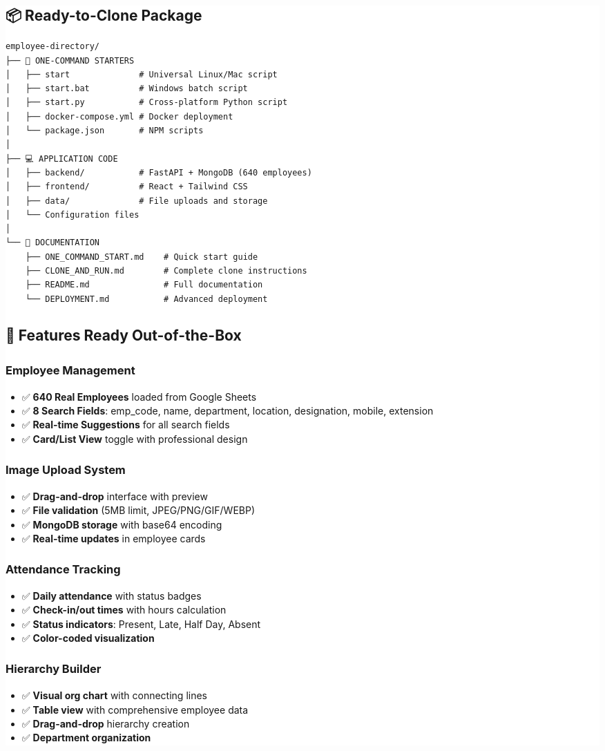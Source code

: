## 📦 Ready-to-Clone Package

```
employee-directory/
├── 🚀 ONE-COMMAND STARTERS
│   ├── start              # Universal Linux/Mac script
│   ├── start.bat          # Windows batch script
│   ├── start.py           # Cross-platform Python script
│   ├── docker-compose.yml # Docker deployment
│   └── package.json       # NPM scripts
│
├── 💻 APPLICATION CODE
│   ├── backend/           # FastAPI + MongoDB (640 employees)
│   ├── frontend/          # React + Tailwind CSS
│   ├── data/              # File uploads and storage
│   └── Configuration files
│
└── 📖 DOCUMENTATION
    ├── ONE_COMMAND_START.md    # Quick start guide
    ├── CLONE_AND_RUN.md        # Complete clone instructions
    ├── README.md               # Full documentation
    └── DEPLOYMENT.md           # Advanced deployment
```

## 🎨 Features Ready Out-of-the-Box

### Employee Management
- ✅ **640 Real Employees** loaded from Google Sheets
- ✅ **8 Search Fields**: emp_code, name, department, location, designation, mobile, extension
- ✅ **Real-time Suggestions** for all search fields
- ✅ **Card/List View** toggle with professional design

### Image Upload System
- ✅ **Drag-and-drop** interface with preview
- ✅ **File validation** (5MB limit, JPEG/PNG/GIF/WEBP)
- ✅ **MongoDB storage** with base64 encoding
- ✅ **Real-time updates** in employee cards

### Attendance Tracking  
- ✅ **Daily attendance** with status badges
- ✅ **Check-in/out times** with hours calculation
- ✅ **Status indicators**: Present, Late, Half Day, Absent
- ✅ **Color-coded visualization**

### Hierarchy Builder
- ✅ **Visual org chart** with connecting lines
- ✅ **Table view** with comprehensive employee data
- ✅ **Drag-and-drop** hierarchy creation
- ✅ **Department organization**
